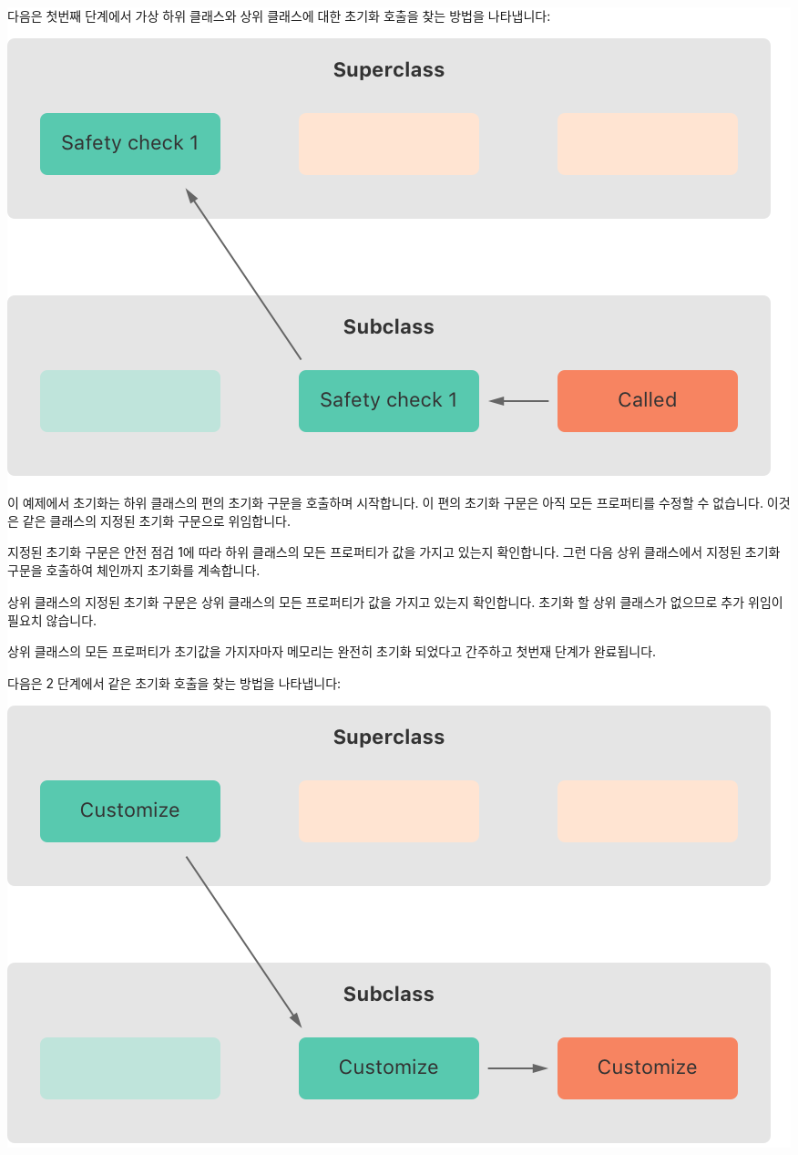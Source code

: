 다음은 첫번째 단계에서 가상 하위 클래스와 상위 클래스에 대한 초기화 호출을 찾는 방법을 나타냅니다:

![Two-Phase Initialization 1](../.gitbook/assets/14_twoPhaseInitialization01_2x.png)



이 예제에서 초기화는 하위 클래스의 편의 초기화 구문을 호출하며 시작합니다. 이 편의 초기화 구문은 아직 모든 프로퍼티를 수정할 수 없습니다. 이것은 같은 클래스의 지정된 초기화 구문으로 위임합니다.

지정된 초기화 구문은 안전 점검 1에 따라 하위 클래스의 모든 프로퍼티가 값을 가지고 있는지 확인합니다. 그런 다음 상위 클래스에서 지정된 초기화 구문을 호출하여 체인까지 초기화를 계속합니다.

상위 클래스의 지정된 초기화 구문은 상위 클래스의 모든 프로퍼티가 값을 가지고 있는지 확인합니다. 초기화 할 상위 클래스가 없으므로 추가 위임이 필요치 않습니다.

상위 클래스의 모든 프로퍼티가 초기값을 가지자마자 메모리는 완전히 초기화 되었다고 간주하고 첫번재 단계가 완료됩니다.

다음은 2 단계에서 같은 초기화 호출을 찾는 방법을 나타냅니다:

![Two-Phase Initialization 2](../.gitbook/assets/14_twoPhaseInitialization02_2x.png)